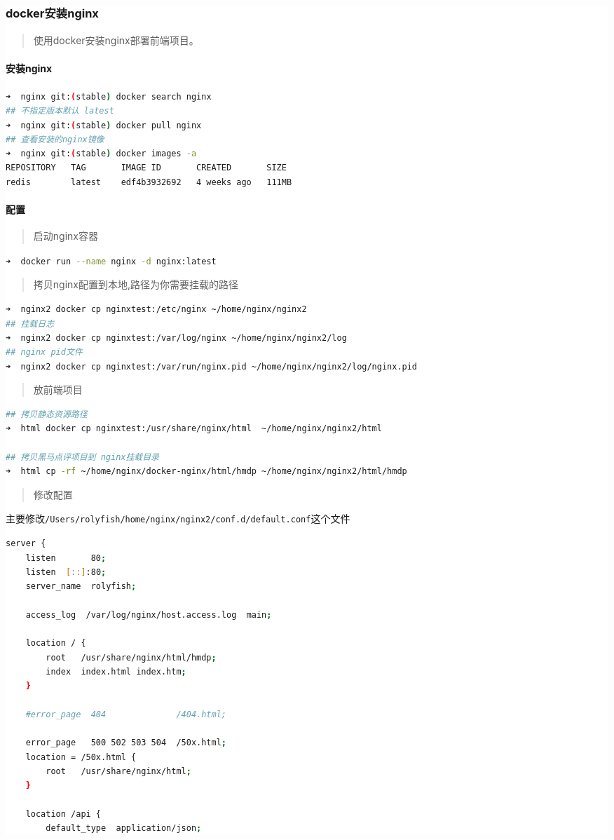 ### docker安装nginx

> 使用docker安装nginx部署前端项目。

#### 安装nginx

```bash
➜  nginx git:(stable) docker search nginx
## 不指定版本默认 latest
➜  nginx git:(stable) docker pull nginx 
## 查看安装的nginx镜像
➜  nginx git:(stable) docker images -a
REPOSITORY   TAG       IMAGE ID       CREATED       SIZE
redis        latest    edf4b3932692   4 weeks ago   111MB
```

#### 配置

> 启动nginx容器

```bash
➜  docker run --name nginx -d nginx:latest
```

> 拷贝nginx配置到本地,路径为你需要挂载的路径

```bash
➜  nginx2 docker cp nginxtest:/etc/nginx ~/home/nginx/nginx2
## 挂载日志
➜  nginx2 docker cp nginxtest:/var/log/nginx ~/home/nginx/nginx2/log
## nginx pid文件
➜  nginx2 docker cp nginxtest:/var/run/nginx.pid ~/home/nginx/nginx2/log/nginx.pid
```

> 放前端项目

```bash
## 拷贝静态资源路径
➜  html docker cp nginxtest:/usr/share/nginx/html  ~/home/nginx/nginx2/html

## 拷贝黑马点评项目到 nginx挂载目录
➜  html cp -rf ~/home/nginx/docker-nginx/html/hmdp ~/home/nginx/nginx2/html/hmdp
```

> 修改配置

主要修改`/Users/rolyfish/home/nginx/nginx2/conf.d/default.conf`这个文件

```bash
server {
    listen       80;
    listen  [::]:80;
    server_name  rolyfish;

    access_log  /var/log/nginx/host.access.log  main;

    location / {
        root   /usr/share/nginx/html/hmdp;
        index  index.html index.htm;
    }

    #error_page  404              /404.html;

    error_page   500 502 503 504  /50x.html;
    location = /50x.html {
        root   /usr/share/nginx/html;
    }

    location /api {
        default_type  application/json;
```